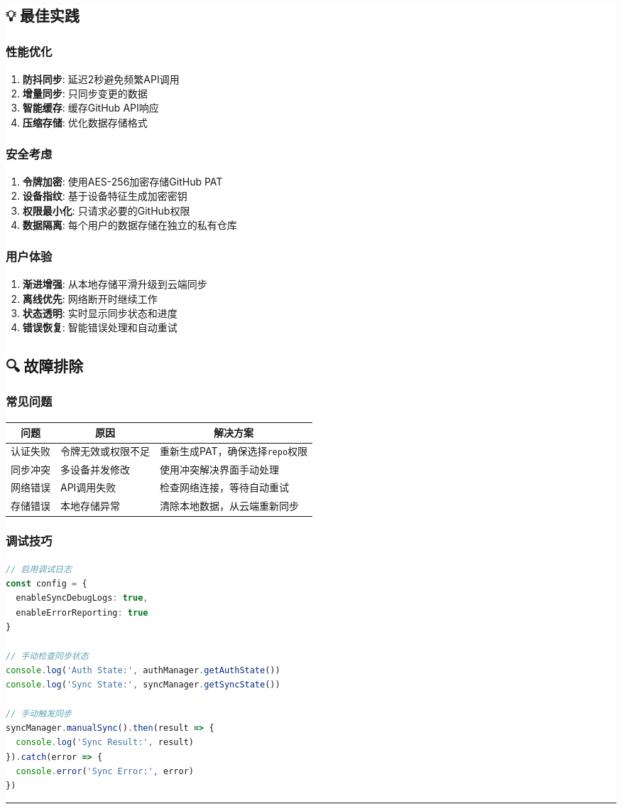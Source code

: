 ## 💡 最佳实践

### 性能优化
1. **防抖同步**: 延迟2秒避免频繁API调用
2. **增量同步**: 只同步变更的数据
3. **智能缓存**: 缓存GitHub API响应
4. **压缩存储**: 优化数据存储格式

### 安全考虑
1. **令牌加密**: 使用AES-256加密存储GitHub PAT
2. **设备指纹**: 基于设备特征生成加密密钥
3. **权限最小化**: 只请求必要的GitHub权限
4. **数据隔离**: 每个用户的数据存储在独立的私有仓库

### 用户体验
1. **渐进增强**: 从本地存储平滑升级到云端同步
2. **离线优先**: 网络断开时继续工作
3. **状态透明**: 实时显示同步状态和进度
4. **错误恢复**: 智能错误处理和自动重试

## 🔍 故障排除

### 常见问题
| 问题 | 原因 | 解决方案 |
|------|------|----------|
| 认证失败 | 令牌无效或权限不足 | 重新生成PAT，确保选择`repo`权限 |
| 同步冲突 | 多设备并发修改 | 使用冲突解决界面手动处理 |
| 网络错误 | API调用失败 | 检查网络连接，等待自动重试 |
| 存储错误 | 本地存储异常 | 清除本地数据，从云端重新同步 |

### 调试技巧
```typescript
// 启用调试日志
const config = {
  enableSyncDebugLogs: true,
  enableErrorReporting: true
}

// 手动检查同步状态
console.log('Auth State:', authManager.getAuthState())
console.log('Sync State:', syncManager.getSyncState())

// 手动触发同步
syncManager.manualSync().then(result => {
  console.log('Sync Result:', result)
}).catch(error => {
  console.error('Sync Error:', error)
})
```

---